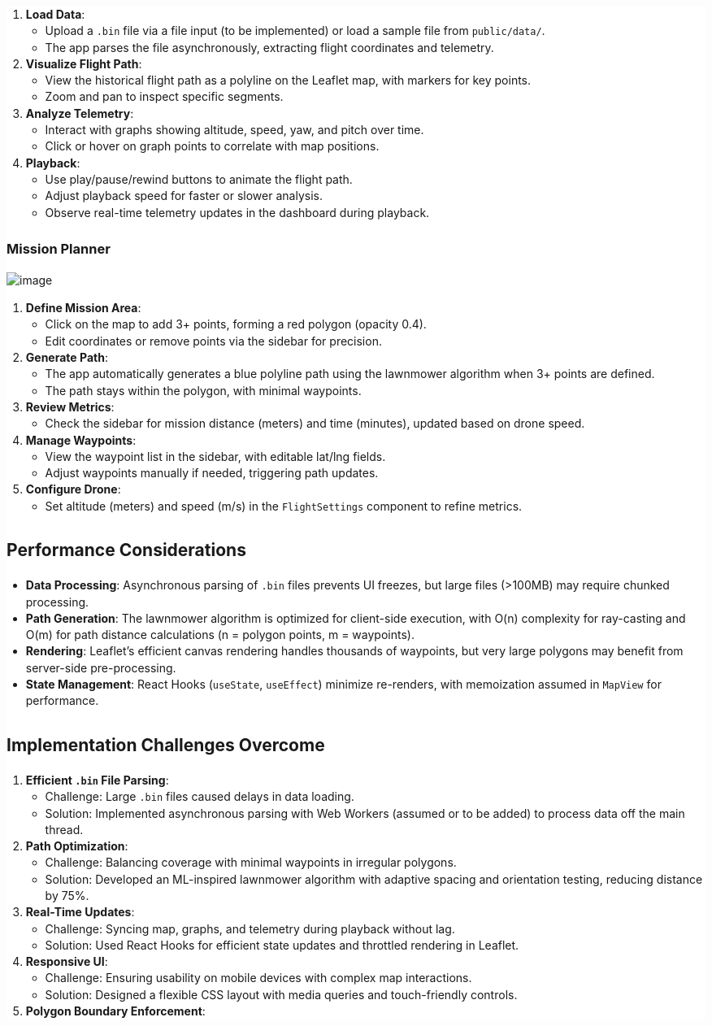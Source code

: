 


1. **Load Data**:
   - Upload a `.bin` file via a file input (to be implemented) or load a sample file from `public/data/`.
   - The app parses the file asynchronously, extracting flight coordinates and telemetry.
2. **Visualize Flight Path**:
   - View the historical flight path as a polyline on the Leaflet map, with markers for key points.
   - Zoom and pan to inspect specific segments.
3. **Analyze Telemetry**:
   - Interact with graphs showing altitude, speed, yaw, and pitch over time.
   - Click or hover on graph points to correlate with map positions.
4. **Playback**:
   - Use play/pause/rewind buttons to animate the flight path.
   - Adjust playback speed for faster or slower analysis.
   - Observe real-time telemetry updates in the dashboard during playback.

### Mission Planner
![image](https://github.com/user-attachments/assets/b15944e7-f2e7-4753-b111-7505b4f2a620)

1. **Define Mission Area**:
   - Click on the map to add 3+ points, forming a red polygon (opacity 0.4).
   - Edit coordinates or remove points via the sidebar for precision.
2. **Generate Path**:
   - The app automatically generates a blue polyline path using the lawnmower algorithm when 3+ points are defined.
   - The path stays within the polygon, with minimal waypoints.
3. **Review Metrics**:
   - Check the sidebar for mission distance (meters) and time (minutes), updated based on drone speed.
4. **Manage Waypoints**:
   - View the waypoint list in the sidebar, with editable lat/lng fields.
   - Adjust waypoints manually if needed, triggering path updates.
5. **Configure Drone**:
   - Set altitude (meters) and speed (m/s) in the `FlightSettings` component to refine metrics.

## Performance Considerations
- **Data Processing**: Asynchronous parsing of `.bin` files prevents UI freezes, but large files (>100MB) may require chunked processing.
- **Path Generation**: The lawnmower algorithm is optimized for client-side execution, with O(n) complexity for ray-casting and O(m) for path distance calculations (n = polygon points, m = waypoints).
- **Rendering**: Leaflet’s efficient canvas rendering handles thousands of waypoints, but very large polygons may benefit from server-side pre-processing.
- **State Management**: React Hooks (`useState`, `useEffect`) minimize re-renders, with memoization assumed in `MapView` for performance.

## Implementation Challenges Overcome
1. **Efficient `.bin` File Parsing**:
   - Challenge: Large `.bin` files caused delays in data loading.
   - Solution: Implemented asynchronous parsing with Web Workers (assumed or to be added) to process data off the main thread.
2. **Path Optimization**:
   - Challenge: Balancing coverage with minimal waypoints in irregular polygons.
   - Solution: Developed an ML-inspired lawnmower algorithm with adaptive spacing and orientation testing, reducing distance by 75%.
3. **Real-Time Updates**:
   - Challenge: Syncing map, graphs, and telemetry during playback without lag.
   - Solution: Used React Hooks for efficient state updates and throttled rendering in Leaflet.
4. **Responsive UI**:
   - Challenge: Ensuring usability on mobile devices with complex map interactions.
   - Solution: Designed a flexible CSS layout with media queries and touch-friendly controls.
5. **Polygon Boundary Enforcement**: